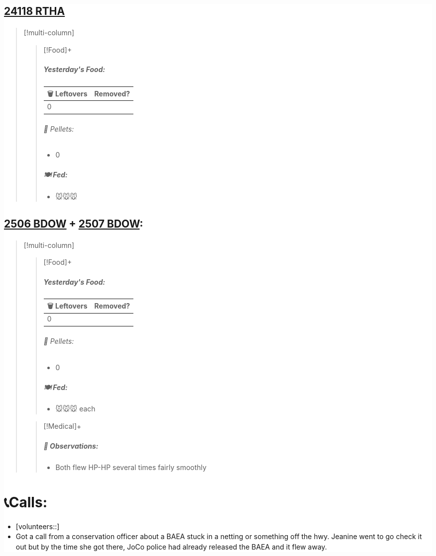 ## [24118 RTHA](../RARE%20Birds/24118%20RTHA.md)
> [!multi-column]
>
>> [!Food]+
>> ##### Yesterday's Food:
>> |🗑️ Leftovers| Removed?
>> |---|---|
>>|0|
>>
>>###### 💩 Pellets:
>>- 0
>>
>> ##### 🍽️ Fed:
>> - 🐭🐭🐭
>

## [2506 BDOW](../RARE%20Birds/2506%20BDOW.md) + [2507 BDOW](../RARE%20Birds/2507%20BDOW.md):
> [!multi-column]
>
>> [!Food]+
>> ##### Yesterday's Food:
>> |🗑️ Leftovers| Removed?
>> |---|---|
>>|0|
>>
>>###### 💩 Pellets:
>>- 0
>>
>> ##### 🍽️ Fed:
>> - 🐭🐭🐭 each
>
>> [!Medical]+
>> ##### 🔭 Observations:
>> - Both flew HP-HP several times fairly smoothly

# 📞Calls:
- [volunteers::]
- Got a call from a conservation officer about a BAEA stuck in a netting or something off the hwy. Jeanine went to go check it out but by the time she got there, JoCo police had already released the BAEA and it flew away.